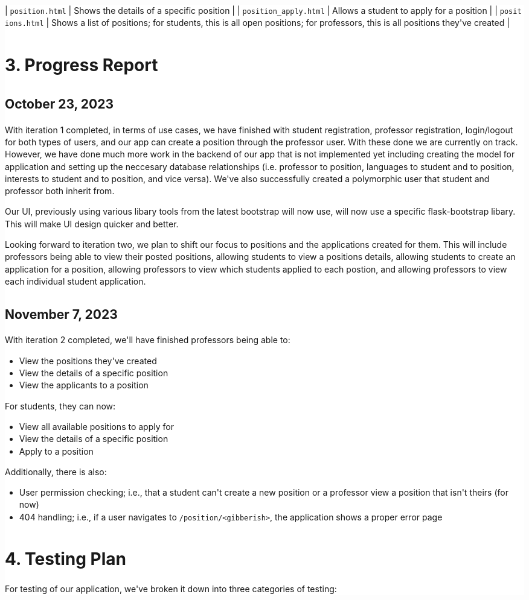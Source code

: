 | `position.html` | Shows the details of a specific position |
| `position_apply.html` | Allows a student to apply for a position |
| `positions.html` | Shows a list of positions; for students, this is all open positions; for professors, this is all positions they've created |

# 3. Progress Report

## October 23, 2023
With iteration 1 completed, in terms of use cases, we have finished with student registration, professor registration, login/logout for both types of users, and our app can create a position through the professor user. With these done we are currently on track. However, we have done much more work in the backend of our app that is not implemented yet including creating the model for application and setting up the neccesary database relationships (i.e. professor to position, languages to student and to position, interests to student and to position, and vice versa). We've also successfully created a polymorphic user that student and professor both inherit from. 

Our UI, previously using various libary tools from the latest bootstrap will now use, will now use a specific flask-bootstrap libary. This will make UI design quicker and better.

Looking forward to iteration two, we plan to shift our focus to positions and the applications created for them. This will include professors being able to view their posted positions, allowing students to view a positions details, allowing students to create an application for a position, allowing professors to view which students applied to each postion, and allowing professors to view each individual student application. 

## November 7, 2023
With iteration 2 completed, we'll have finished professors being able to:
- View the positions they've created
- View the details of a specific position
- View the applicants to a position

For students, they can now:
- View all available positions to apply for
- View the details of a specific position
- Apply to a position

Additionally, there is also:
- User permission checking; i.e., that a student can't create a new position or a professor view a position that isn't theirs (for now)
- 404 handling; i.e., if a user navigates to `/position/<gibberish>`, the application shows a proper error page

# 4. Testing Plan





  

For testing of our application, we've broken it down into three categories of testing:
